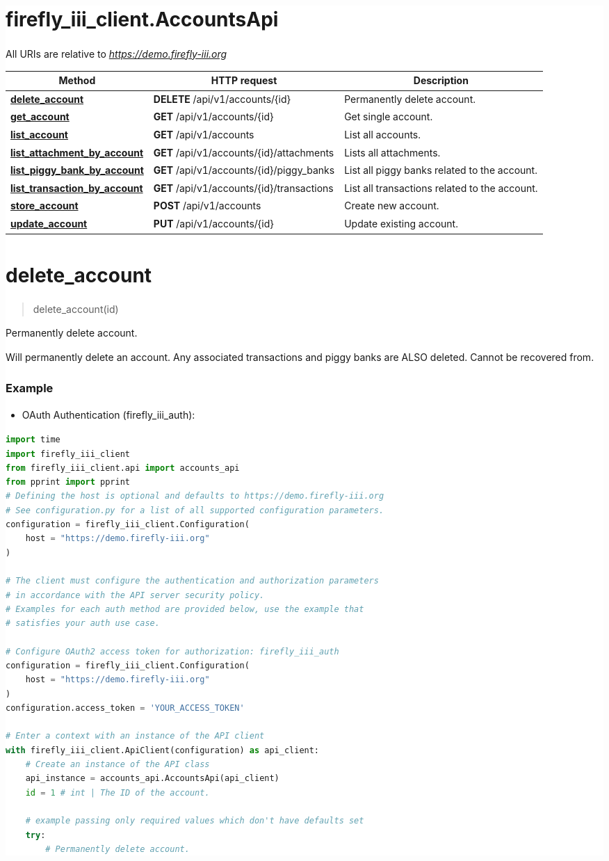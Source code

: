 # firefly_iii_client.AccountsApi

All URIs are relative to *https://demo.firefly-iii.org*

Method | HTTP request | Description
------------- | ------------- | -------------
[**delete_account**](AccountsApi.md#delete_account) | **DELETE** /api/v1/accounts/{id} | Permanently delete account.
[**get_account**](AccountsApi.md#get_account) | **GET** /api/v1/accounts/{id} | Get single account.
[**list_account**](AccountsApi.md#list_account) | **GET** /api/v1/accounts | List all accounts.
[**list_attachment_by_account**](AccountsApi.md#list_attachment_by_account) | **GET** /api/v1/accounts/{id}/attachments | Lists all attachments.
[**list_piggy_bank_by_account**](AccountsApi.md#list_piggy_bank_by_account) | **GET** /api/v1/accounts/{id}/piggy_banks | List all piggy banks related to the account.
[**list_transaction_by_account**](AccountsApi.md#list_transaction_by_account) | **GET** /api/v1/accounts/{id}/transactions | List all transactions related to the account.
[**store_account**](AccountsApi.md#store_account) | **POST** /api/v1/accounts | Create new account.
[**update_account**](AccountsApi.md#update_account) | **PUT** /api/v1/accounts/{id} | Update existing account.


# **delete_account**
> delete_account(id)

Permanently delete account.

Will permanently delete an account. Any associated transactions and piggy banks are ALSO deleted. Cannot be recovered from. 

### Example

* OAuth Authentication (firefly_iii_auth):

```python
import time
import firefly_iii_client
from firefly_iii_client.api import accounts_api
from pprint import pprint
# Defining the host is optional and defaults to https://demo.firefly-iii.org
# See configuration.py for a list of all supported configuration parameters.
configuration = firefly_iii_client.Configuration(
    host = "https://demo.firefly-iii.org"
)

# The client must configure the authentication and authorization parameters
# in accordance with the API server security policy.
# Examples for each auth method are provided below, use the example that
# satisfies your auth use case.

# Configure OAuth2 access token for authorization: firefly_iii_auth
configuration = firefly_iii_client.Configuration(
    host = "https://demo.firefly-iii.org"
)
configuration.access_token = 'YOUR_ACCESS_TOKEN'

# Enter a context with an instance of the API client
with firefly_iii_client.ApiClient(configuration) as api_client:
    # Create an instance of the API class
    api_instance = accounts_api.AccountsApi(api_client)
    id = 1 # int | The ID of the account.

    # example passing only required values which don't have defaults set
    try:
        # Permanently delete account.
```